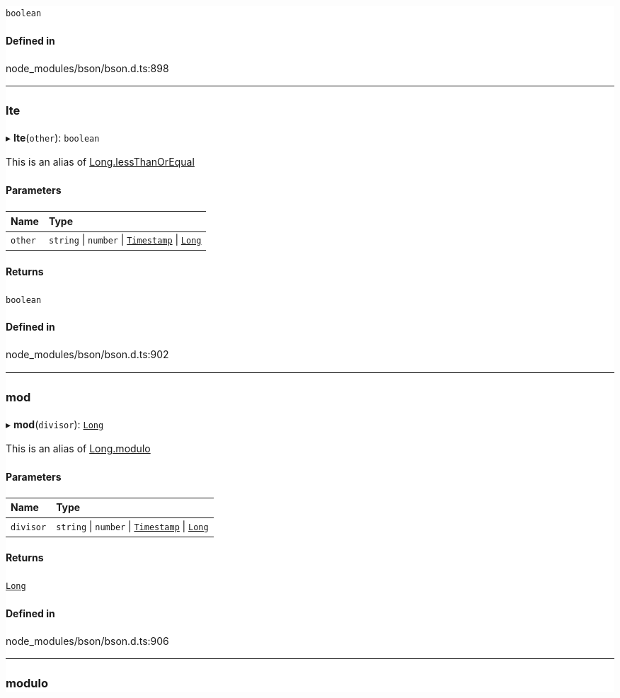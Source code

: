 `boolean`

#### Defined in

node_modules/bson/bson.d.ts:898

___

### lte

▸ **lte**(`other`): `boolean`

This is an alias of [Long.lessThanOrEqual](internal_._Z__mongo_baseOps_node_modules_mongodb_mongodb_.BSON.Long.md#lessthanorequal)

#### Parameters

| Name | Type |
| :------ | :------ |
| `other` | `string` \| `number` \| [`Timestamp`](internal_._Z__mongo_baseOps_node_modules_mongodb_mongodb_.BSON.Timestamp.md) \| [`Long`](internal_._Z__mongo_baseOps_node_modules_mongodb_mongodb_.BSON.Long.md) |

#### Returns

`boolean`

#### Defined in

node_modules/bson/bson.d.ts:902

___

### mod

▸ **mod**(`divisor`): [`Long`](internal_._Z__mongo_baseOps_node_modules_mongodb_mongodb_.BSON.Long.md)

This is an alias of [Long.modulo](internal_._Z__mongo_baseOps_node_modules_mongodb_mongodb_.BSON.Long.md#modulo)

#### Parameters

| Name | Type |
| :------ | :------ |
| `divisor` | `string` \| `number` \| [`Timestamp`](internal_._Z__mongo_baseOps_node_modules_mongodb_mongodb_.BSON.Timestamp.md) \| [`Long`](internal_._Z__mongo_baseOps_node_modules_mongodb_mongodb_.BSON.Long.md) |

#### Returns

[`Long`](internal_._Z__mongo_baseOps_node_modules_mongodb_mongodb_.BSON.Long.md)

#### Defined in

node_modules/bson/bson.d.ts:906

___

### modulo
